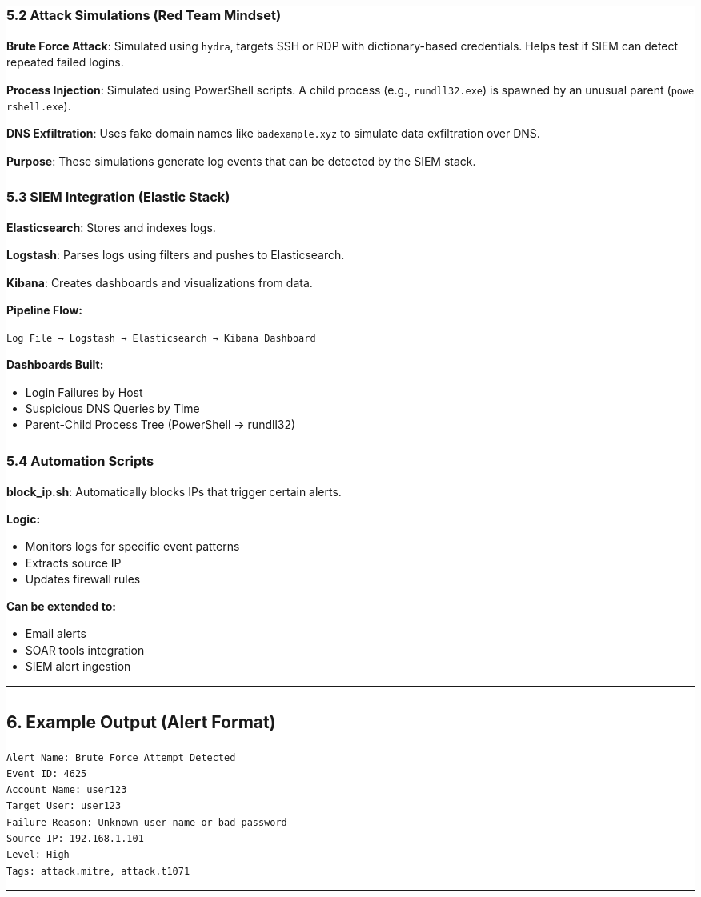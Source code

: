 ### 5.2 Attack Simulations (Red Team Mindset)

**Brute Force Attack**: Simulated using `hydra`, targets SSH or RDP with dictionary-based credentials. Helps test if SIEM can detect repeated failed logins.

**Process Injection**: Simulated using PowerShell scripts. A child process (e.g., `rundll32.exe`) is spawned by an unusual parent (`powershell.exe`).

**DNS Exfiltration**: Uses fake domain names like `badexample.xyz` to simulate data exfiltration over DNS.

**Purpose**: These simulations generate log events that can be detected by the SIEM stack.

### 5.3 SIEM Integration (Elastic Stack)

**Elasticsearch**: Stores and indexes logs.

**Logstash**: Parses logs using filters and pushes to Elasticsearch.

**Kibana**: Creates dashboards and visualizations from data.

**Pipeline Flow:**

```
Log File → Logstash → Elasticsearch → Kibana Dashboard
```

**Dashboards Built:**

* Login Failures by Host
* Suspicious DNS Queries by Time
* Parent-Child Process Tree (PowerShell → rundll32)

### 5.4 Automation Scripts

**block\_ip.sh**: Automatically blocks IPs that trigger certain alerts.

**Logic:**

* Monitors logs for specific event patterns
* Extracts source IP
* Updates firewall rules

**Can be extended to:**

* Email alerts
* SOAR tools integration
* SIEM alert ingestion

---

## 6. Example Output (Alert Format)

```
Alert Name: Brute Force Attempt Detected
Event ID: 4625
Account Name: user123
Target User: user123
Failure Reason: Unknown user name or bad password
Source IP: 192.168.1.101
Level: High
Tags: attack.mitre, attack.t1071
```

---